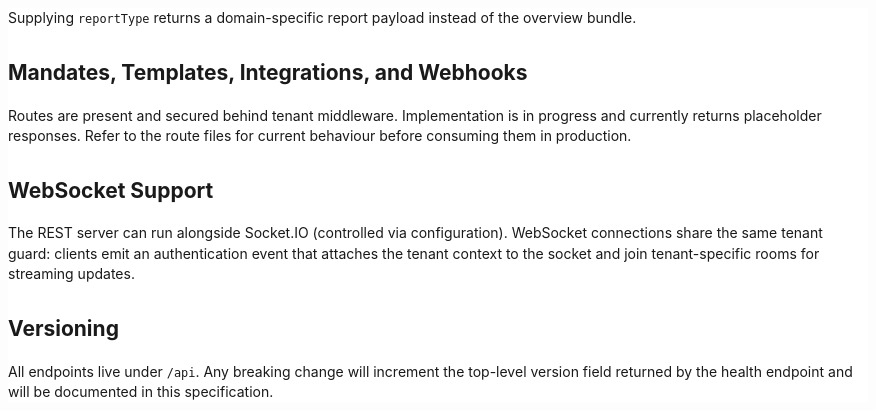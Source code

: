 Supplying `reportType` returns a domain-specific report payload instead of the overview bundle.

## Mandates, Templates, Integrations, and Webhooks

Routes are present and secured behind tenant middleware. Implementation is in progress and currently returns placeholder responses. Refer to the route files for current behaviour before consuming them in production.

## WebSocket Support

The REST server can run alongside Socket.IO (controlled via configuration). WebSocket connections share the same tenant guard: clients emit an authentication event that attaches the tenant context to the socket and join tenant-specific rooms for streaming updates.

## Versioning

All endpoints live under `/api`. Any breaking change will increment the top-level version field returned by the health endpoint and will be documented in this specification.
